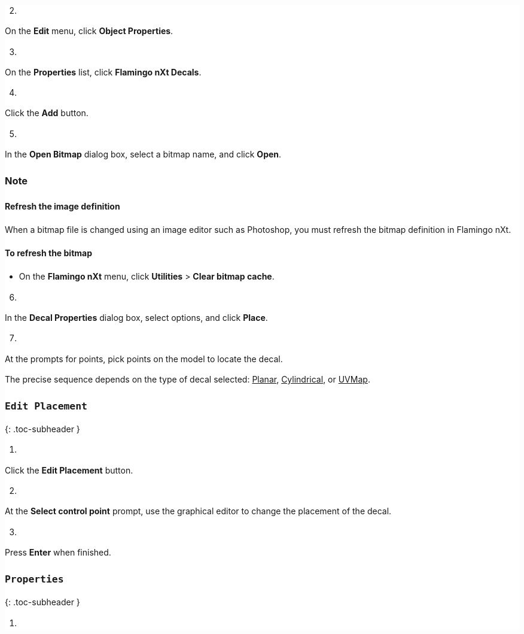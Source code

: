 2.

On the **Edit** menu, click **Object Properties**.

3.

On the **Properties** list, click **Flamingo nXt Decals**.

4.

Click the **Add** button.

5.

In the **Open Bitmap** dialog box, select a bitmap name, and click **Open**.


### Note


#### Refresh the image definition

When a bitmap file is changed using an image editor such as Photoshop, you must refresh the bitmap definition in Flamingo nXt.


#### To refresh the bitmap

 * On the **Flamingo nXt** menu, click **Utilities** &gt; **Clear bitmap cache**.
6.

In the **Decal Properties** dialog box, select options, and click **Place**.

7.

At the prompts for points, pick points on the model to locate the decal.

The precise sequence depends on the type of decal selected: [Planar](#decal-planarmapping), [Cylindrical](#decal-cylindricalmapping), or [UVMap](#decal-uvmapping).


###  <kbd>Edit Placement</kbd> 
{: .toc-subheader }

1.

Click the **Edit Placement** button.

2.

At the **Select control point** prompt, use the graphical editor to change the placement of the decal.

3.

Press **Enter** when finished.


###  <kbd>Properties</kbd> 
{: .toc-subheader }

1.
